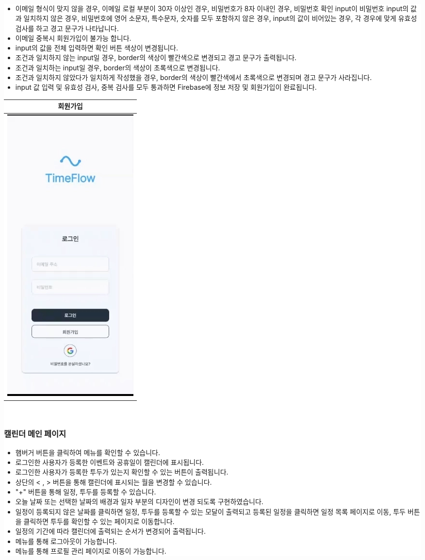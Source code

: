 - 이메일 형식이 맞지 않을 경우, 이메일 로컬 부분이 30자 이상인 경우, 비밀번호가 8자 이내인 경우, 비밀번호 확인 input이 비밀번호 input의 값과 일치하지 않은 경우, 비밀번호에 영어 소문자, 특수문자, 숫자를 모두 포함하지 않은 경우, input의 값이 비어있는 경우, 각 경우에 맞게 유효성 검사를 하고 경고 문구가 나타납니다.
- 이메일 중복시 회원가입이 불가능 합니다.
- input의 값을 전체 입력하면 확인 버튼 색상이 변경됩니다.
- 조건과 일치하지 않는 input일 경우, border의 색상이 빨간색으로 변경되고 경고 문구가 출력됩니다.
- 조건과 일치하는 input일 경우, border의 색상이 초록색으로 변경됩니다.
- 조건과 일치하지 않았다가 일치하게 작성했을 경우, border의 색상이 빨간색에서 초록색으로 변경되며 경고 문구가 사라집니다.
- input 값 입력 및 유효성 검사, 중복 검사를 모두 통과하면 Firebase에 정보 저장 및 회원가입이 완료됩니다.

| 회원가입 |
|----------|
| ![Signup](./public/signup.webp) |

<br>

### 캘린더 메인 페이지

- 햄버거 버튼을 클릭하여 메뉴를 확인할 수 있습니다.
- 로그인한 사용자가 등록한 이벤트와 공휴일이 캘린더에 표시됩니다.
- 로그인한 사용자가 등록한 투두가 있는지 확인할 수 있는 버튼이 출력됩니다.
- 상단의 < , > 버튼을 통해 캘린더에 표시되는 월을 변경할 수 있습니다.
- "+" 버튼을 통해 일정, 투두를 등록할 수 있습니다.
- 오늘 날짜 또는 선택한 날짜의 배경과 일자 부분의 디자인이 변경 되도록 구현하였습니다.
-  일정이 등록되지 않은 날짜를 클릭하면 일정, 투두를 등록할 수 있는 모달이 출력되고 등록된 일정을 클릭하면 일정 목록 페이지로 이동, 투두 버튼을 클릭하면 투두를 확인할 수 있는 페이지로 이동합니다.
- 일정의 기간에 따라 캘린더에 출력되는 순서가 변경되어 출력됩니다.
- 메뉴를 통해 로그아웃이 가능합니다.
- 메뉴를 통해 프로필 관리 페이지로 이동이 가능합니다.
